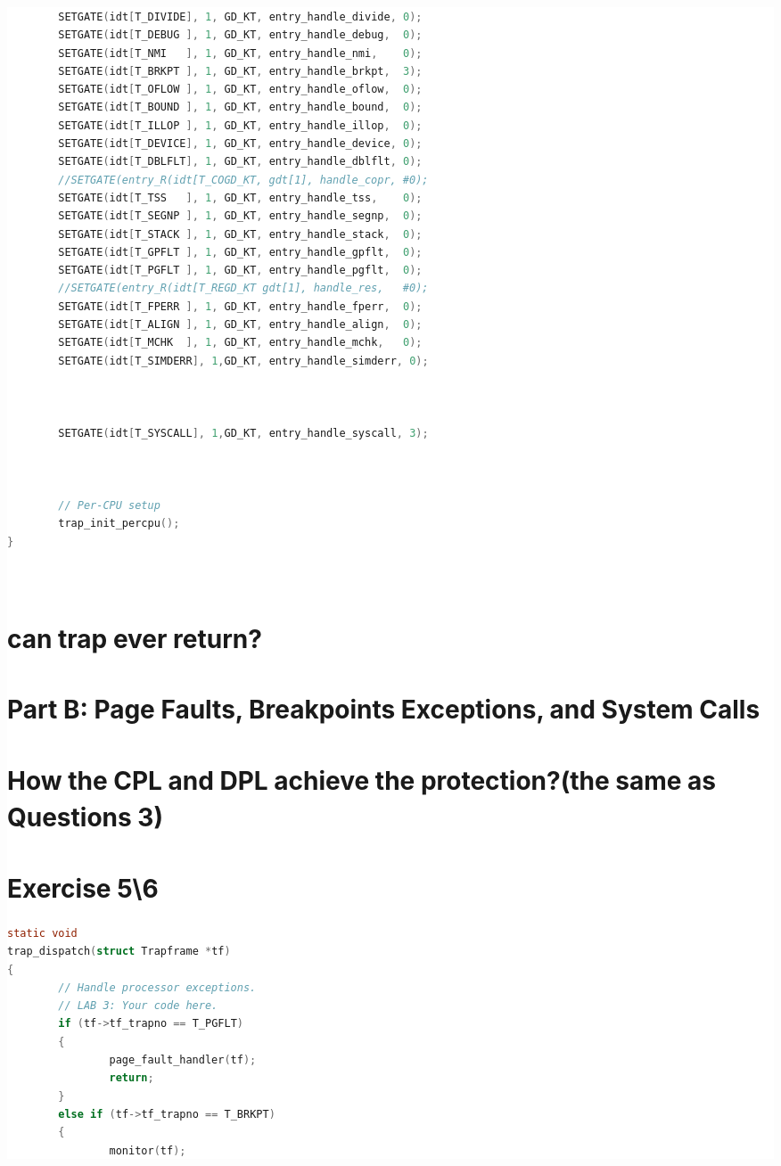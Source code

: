```c
        SETGATE(idt[T_DIVIDE], 1, GD_KT, entry_handle_divide, 0);
        SETGATE(idt[T_DEBUG ], 1, GD_KT, entry_handle_debug,  0);
        SETGATE(idt[T_NMI   ], 1, GD_KT, entry_handle_nmi,    0);
        SETGATE(idt[T_BRKPT ], 1, GD_KT, entry_handle_brkpt,  3);
        SETGATE(idt[T_OFLOW ], 1, GD_KT, entry_handle_oflow,  0);
        SETGATE(idt[T_BOUND ], 1, GD_KT, entry_handle_bound,  0);
        SETGATE(idt[T_ILLOP ], 1, GD_KT, entry_handle_illop,  0);
        SETGATE(idt[T_DEVICE], 1, GD_KT, entry_handle_device, 0);
        SETGATE(idt[T_DBLFLT], 1, GD_KT, entry_handle_dblflt, 0);
        //SETGATE(entry_R(idt[T_COGD_KT, gdt[1], handle_copr, #0);
        SETGATE(idt[T_TSS   ], 1, GD_KT, entry_handle_tss,    0);
        SETGATE(idt[T_SEGNP ], 1, GD_KT, entry_handle_segnp,  0);
        SETGATE(idt[T_STACK ], 1, GD_KT, entry_handle_stack,  0);
        SETGATE(idt[T_GPFLT ], 1, GD_KT, entry_handle_gpflt,  0);
        SETGATE(idt[T_PGFLT ], 1, GD_KT, entry_handle_pgflt,  0);
        //SETGATE(entry_R(idt[T_REGD_KT gdt[1], handle_res,   #0);
        SETGATE(idt[T_FPERR ], 1, GD_KT, entry_handle_fperr,  0);
        SETGATE(idt[T_ALIGN ], 1, GD_KT, entry_handle_align,  0);
        SETGATE(idt[T_MCHK  ], 1, GD_KT, entry_handle_mchk,   0);
        SETGATE(idt[T_SIMDERR], 1,GD_KT, entry_handle_simderr, 0);



        SETGATE(idt[T_SYSCALL], 1,GD_KT, entry_handle_syscall, 3);



        // Per-CPU setup
        trap_init_percpu();
}




```
# can trap ever return?


# Part B: Page Faults, Breakpoints Exceptions, and System Calls
# How the CPL and DPL achieve the protection?(the same as Questions 3)

# Exercise 5\6
```c
static void
trap_dispatch(struct Trapframe *tf)
{
        // Handle processor exceptions.
        // LAB 3: Your code here.
        if (tf->tf_trapno == T_PGFLT)
        {
                page_fault_handler(tf);
                return;
        }
        else if (tf->tf_trapno == T_BRKPT)
        {
                monitor(tf);
```